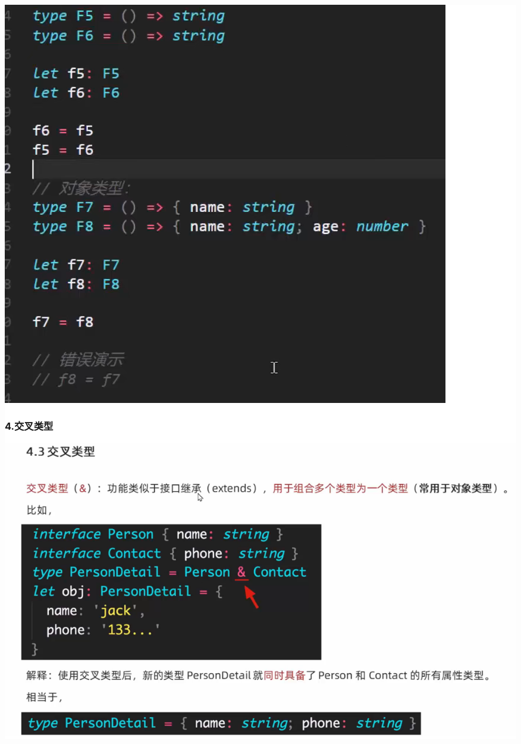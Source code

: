 ![1652091639075](Typescript.assets/1652091639075.png) 	

### 4.交叉类型

![1652091857221](Typescript.assets/1652091857221.png) 